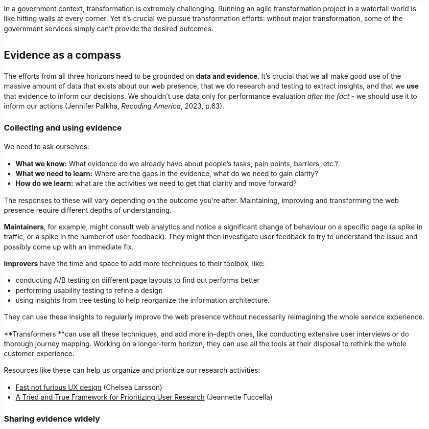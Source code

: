 In a government context, transformation is extremely challenging. Running an agile transformation project in a waterfall world is like hitting walls at every corner. Yet it’s crucial we pursue transformation efforts: without major transformation, some of the government services simply can’t provide the desired outcomes.   


## Evidence as a compass

The efforts from all three horizons need to be grounded on **data and evidence**. It’s crucial that we all make good use of the massive amount of data that exists about our web presence, that we do research and testing to extract insights, and that we **use** that evidence to inform our decisions. We shouldn’t use data only for performance evaluation _after the fact_ - we should use it to inform our actions (Jennifer Palkha, _Recoding America_, 2023, p.63).


### Collecting and using evidence

We need to ask ourselves:



* **What we know:** What evidence do we already have about people’s tasks, pain points, barriers, etc.?
* **What we need to learn:** Where are the gaps in the evidence, what do we need to gain clarity? 
* **How do we learn:** what are the activities we need to get that clarity and move forward?

The responses to these will vary depending on the outcome you’re after. Maintaining, improving and transforming the web presence require different depths of understanding. 

**Maintainers**, for example, might consult web analytics and notice a significant change of behaviour on a specific page (a spike in traffic, or a spike in the number of user feedback). They might then investigate user feedback to try to understand the issue and possibly come up with an immediate fix. 

**Improvers** have the time and space to add more techniques to their toolbox, like:



* conducting A/B testing on different page layouts to find out performs better
* performing usability testing to refine a design
* using insights from tree testing to help reorganize the information architecture. 

They can use these insights to regularly improve the web presence without necessarily reimagining the whole service experience.

**Transformers **can use all these techniques, and add more in-depth ones, like conducting extensive user interviews or do thorough journey mapping. Working on a longer-term horizon, they can use all the tools at their disposal to rethink the whole customer experience.

Resources like these can help us organize and prioritize our research activities:



* [Fast not furious UX design](https://chelsealarsson.medium.com/fast-not-furious-ux-design-2334df3f231c) (Chelsea Larsson)
* [A Tried and True Framework for Prioritizing User Research](https://www.pendo.io/pendo-blog/a-tried-and-true-framework-for-prioritizing-user-research/) (Jeannette Fuccella)


### Sharing evidence widely
